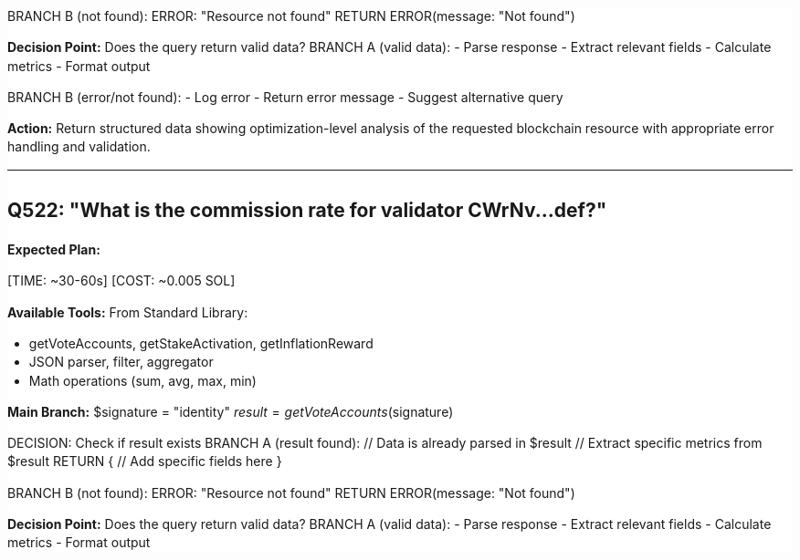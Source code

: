   BRANCH B (not found):
    ERROR: "Resource not found"
    RETURN ERROR(message: "Not found")


**Decision Point:** Does the query return valid data?
  BRANCH A (valid data):
    - Parse response
    - Extract relevant fields
    - Calculate metrics
    - Format output

  BRANCH B (error/not found):
    - Log error
    - Return error message
    - Suggest alternative query

**Action:**
Return structured data showing optimization-level analysis of the requested blockchain resource with appropriate error handling and validation.

---

## Q522: "What is the commission rate for validator CWrNv...def?"

**Expected Plan:**

[TIME: ~30-60s] [COST: ~0.005 SOL]

**Available Tools:**
From Standard Library:
  - getVoteAccounts, getStakeActivation, getInflationReward
  - JSON parser, filter, aggregator
  - Math operations (sum, avg, max, min)

**Main Branch:**
$signature = "identity"
$result = getVoteAccounts($signature)

DECISION: Check if result exists
  BRANCH A (result found):
    // Data is already parsed in $result
    // Extract specific metrics from $result
    RETURN {
  // Add specific fields here
}

  BRANCH B (not found):
    ERROR: "Resource not found"
    RETURN ERROR(message: "Not found")


**Decision Point:** Does the query return valid data?
  BRANCH A (valid data):
    - Parse response
    - Extract relevant fields
    - Calculate metrics
    - Format output
